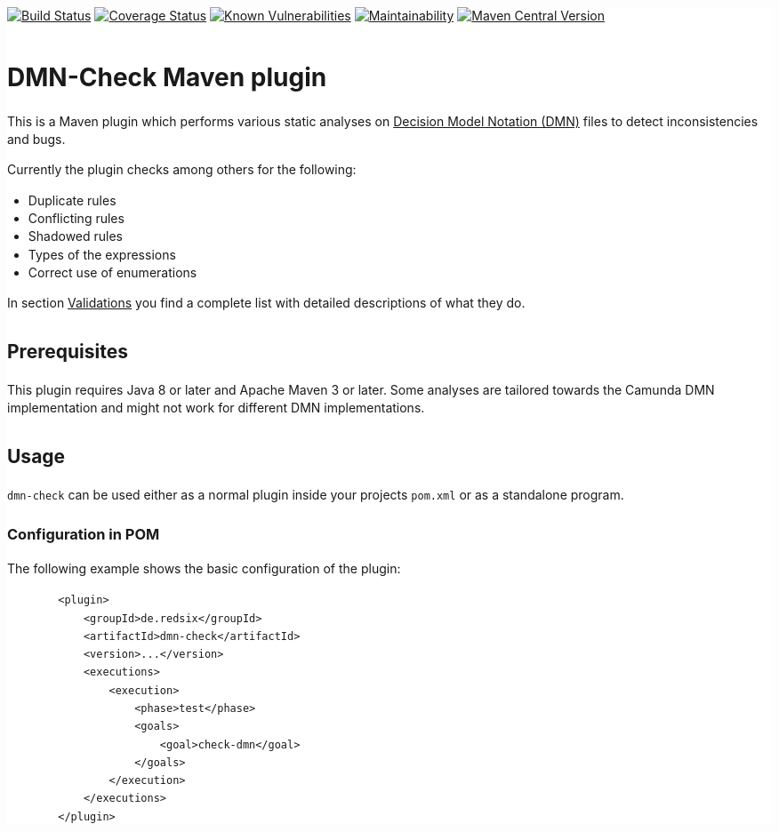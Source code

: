 [![Build Status](https://travis-ci.org/red6/dmn-check.svg?branch=master)](https://travis-ci.org/red6/dmn-check)
[![Coverage Status](https://coveralls.io/repos/github/red6/dmn-check/badge.svg)](https://coveralls.io/github/red6/dmn-check)
[![Known Vulnerabilities](https://snyk.io/test/github/red6/dmn-check/badge.svg?targetFile=pom.xml)](https://snyk.io/test/github/red6/dmn-check?targetFile=pom.xml)
[![Maintainability](https://api.codeclimate.com/v1/badges/de1a1aa377520c44c3a7/maintainability)](https://codeclimate.com/github/red6/dmn-check/maintainability)
 [![Maven Central Version](https://img.shields.io/maven-central/v/de.redsix/dmn-check.svg)](http://search.maven.org/#search|gav|1|g:"de.redsix"%20AND%20a:"dmn-check")

# DMN-Check Maven plugin

This is a Maven plugin which performs various static analyses on [Decision Model Notation (DMN)](https://en.wikipedia.org/wiki/Decision_Model_and_Notation) files to detect inconsistencies and bugs.

Currently the plugin checks among others for the following:
* Duplicate rules
* Conflicting rules
* Shadowed rules
* Types of the expressions
* Correct use of enumerations

In section [Validations](#validations) you find a complete list with detailed descriptions of what they do.

## Prerequisites

This plugin requires Java 8 or later and Apache Maven 3 or later. Some analyses are tailored towards the Camunda DMN implementation and might not work for different DMN implementations.

## Usage

`dmn-check` can be used either as a normal plugin inside your projects `pom.xml` or as a standalone program.

### Configuration in POM

The following example shows the basic configuration of the plugin:
		
	        <plugin>
                <groupId>de.redsix</groupId>
                <artifactId>dmn-check</artifactId>
                <version>...</version>
                <executions>
                    <execution>
                        <phase>test</phase>
                        <goals>
                            <goal>check-dmn</goal>
                        </goals>
                    </execution>
                </executions>
            </plugin>
